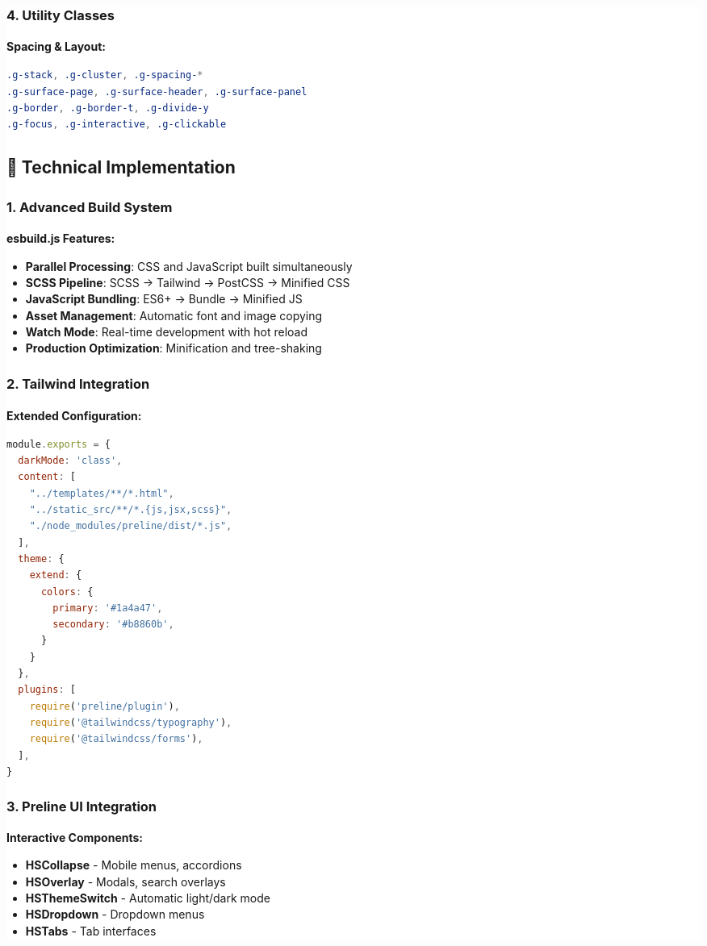 ### 4. Utility Classes

**Spacing & Layout:**
```scss
.g-stack, .g-cluster, .g-spacing-*
.g-surface-page, .g-surface-header, .g-surface-panel
.g-border, .g-border-t, .g-divide-y
.g-focus, .g-interactive, .g-clickable
```

## 🔧 Technical Implementation

### 1. Advanced Build System

**esbuild.js Features:**
- **Parallel Processing**: CSS and JavaScript built simultaneously
- **SCSS Pipeline**: SCSS → Tailwind → PostCSS → Minified CSS
- **JavaScript Bundling**: ES6+ → Bundle → Minified JS
- **Asset Management**: Automatic font and image copying
- **Watch Mode**: Real-time development with hot reload
- **Production Optimization**: Minification and tree-shaking

### 2. Tailwind Integration

**Extended Configuration:**
```javascript
module.exports = {
  darkMode: 'class',
  content: [
    "../templates/**/*.html",
    "../static_src/**/*.{js,jsx,scss}",
    "./node_modules/preline/dist/*.js",
  ],
  theme: {
    extend: {
      colors: {
        primary: '#1a4a47',
        secondary: '#b8860b',
      }
    }
  },
  plugins: [
    require('preline/plugin'),
    require('@tailwindcss/typography'),
    require('@tailwindcss/forms'),
  ],
}
```

### 3. Preline UI Integration

**Interactive Components:**
- **HSCollapse** - Mobile menus, accordions
- **HSOverlay** - Modals, search overlays
- **HSThemeSwitch** - Automatic light/dark mode
- **HSDropdown** - Dropdown menus
- **HSTabs** - Tab interfaces
